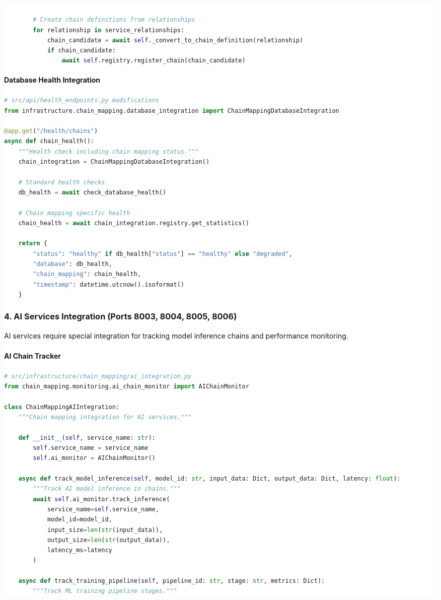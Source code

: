 ```python

        # Create chain definitions from relationships
        for relationship in service_relationships:
            chain_candidate = await self._convert_to_chain_definition(relationship)
            if chain_candidate:
                await self.registry.register_chain(chain_candidate)
```

#### Database Health Integration

```python
# src/api/health_endpoints.py modifications
from infrastructure.chain_mapping.database_integration import ChainMappingDatabaseIntegration

@app.get("/health/chains")
async def chain_health():
    """Health check including chain mapping status."""
    chain_integration = ChainMappingDatabaseIntegration()

    # Standard health checks
    db_health = await check_database_health()

    # Chain mapping specific health
    chain_health = await chain_integration.registry.get_statistics()

    return {
        "status": "healthy" if db_health["status"] == "healthy" else "degraded",
        "database": db_health,
        "chain_mapping": chain_health,
        "timestamp": datetime.utcnow().isoformat()
    }
```

### 4. AI Services Integration (Ports 8003, 8004, 8005, 8006)

AI services require special integration for tracking model inference chains and performance monitoring.

#### AI Chain Tracker

```python
# src/infrastructure/chain_mapping/ai_integration.py
from chain_mapping.monitoring.ai_chain_monitor import AIChainMonitor

class ChainMappingAIIntegration:
    """Chain mapping integration for AI services."""

    def __init__(self, service_name: str):
        self.service_name = service_name
        self.ai_monitor = AIChainMonitor()

    async def track_model_inference(self, model_id: str, input_data: Dict, output_data: Dict, latency: float):
        """Track AI model inference in chains."""
        await self.ai_monitor.track_inference(
            service_name=self.service_name,
            model_id=model_id,
            input_size=len(str(input_data)),
            output_size=len(str(output_data)),
            latency_ms=latency
        )

    async def track_training_pipeline(self, pipeline_id: str, stage: str, metrics: Dict):
        """Track ML training pipeline stages."""
```